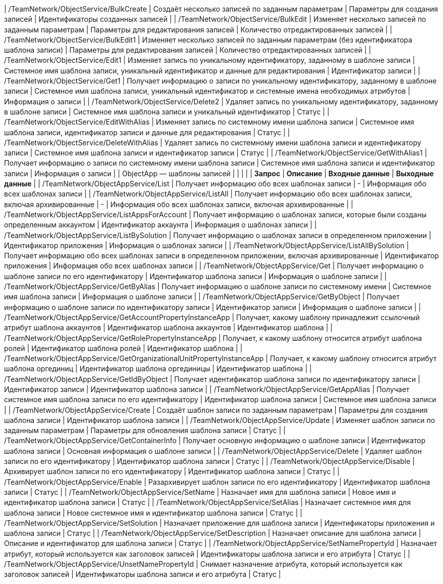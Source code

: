 | /TeamNetwork/ObjectService/BulkCreate | Создаёт несколько записей по заданным параметрам | Параметры для создания записей | Идентификаторы созданных записей |
| /TeamNetwork/ObjectService/BulkEdit | Изменяет несколько записей по заданным параметрам | Параметры для редактирования записей | Количество отредактированных записей |
| /TeamNetwork/ObjectService/BulkEdit1 | Изменяет несколько записей по заданным параметрам (без идентификатора шаблона записи) | Параметры для редактирования записей | Количество отредактированных записей |
| /TeamNetwork/ObjectService/Edit1 | Изменяет запись по уникальному идентификатору, заданному в шаблоне записи | Системное имя шаблона записи, уникальный идентификатор и данные для редактирования | Идентификатор записи |
| /TeamNetwork/ObjectService/Get1 | Получает информацию о записи по уникальному идентификатору, заданному в шаблоне записи | Системное имя шаблона записи, уникальный идентификатор и системные имена необходимых атрибутов | Информация о записи |
| /TeamNetwork/ObjectService/Delete2 | Удаляет запись по уникальному идентификатору, заданному в шаблоне записи | Системное имя шаблона записи и уникальный идентификатор | Статус |
| /TeamNetwork/ObjectService/EditWithAlias | Изменяет запись по системному имени шаблона записи | Системное имя шаблона записи, идентификатор записи и данные для редактирования | Статус |
| /TeamNetwork/ObjectService/DeleteWithAlias | Удаляет запись по системному имени шаблона записи и идентификатору записи | Системное имя шаблона записи и идентификатор записи | Статус |
| /TeamNetwork/ObjectService/GetWithAlias1 | Получает информацию о записи по системному имени шаблона записи | Системное имя шаблона записи и идентификатор записи | Информация о записи |
| ObjectApp — шаблоны записей | | | |
| **Запрос** | **Описание** | **Входные данные** | **Выходные данные** |
| /TeamNetwork/ObjectAppService/List | Получает информацию обо всех шаблонах записи | - | Информация обо всех шаблонах записи |
| /TeamNetwork/ObjectAppService/ListAll | Получает информацию обо всех шаблонах записи, включая архивированные | - | Информация обо всех шаблонах записи, включая архивированные |
| /TeamNetwork/ObjectAppService/ListAppsForAccount | Получает информацию о шаблонах записи, которые были созданы определенным аккаунтом | Идентификатор аккаунта | Информация о шаблонах записи |
| /TeamNetwork/ObjectAppService/ListBySolution | Получает информацию о шаблонах записи в определенном приложении | Идентификатор приложения | Информация о шаблонах записи |
| /TeamNetwork/ObjectAppService/ListAllBySolution | Получает информацию обо всех шаблонах записи в определенном приложении, включая архивированные | Идентификатор приложения | Информация обо всех шаблонах записи |
| /TeamNetwork/ObjectAppService/Get | Получает информацию о шаблоне записи по его идентификатору | Идентификатор шаблона записи | Информация о шаблоне записи |
| /TeamNetwork/ObjectAppService/GetByAlias | Получает информацию о шаблоне записи по системному имени | Системное имя шаблона записи | Информация о шаблоне записи |
| /TeamNetwork/ObjectAppService/GetByObject | Получает информацию о шаблоне записи по идентификатору записи | Идентификатор записи | Информация о шаблоне записи |
| /TeamNetwork/ObjectAppService/GetAccountPropertyInstanceApp | Получает, какому шаблону принадлежит ссылочный атрибут шаблона аккаунтов | Идентификатор шаблона аккаунтов | Идентификатор шаблона |
| /TeamNetwork/ObjectAppService/GetRolePropertyInstanceApp | Получает, к какому шаблону относится атрибут шаблона ролей | Идентификатор шаблона ролей | Идентификатор шаблона |
| /TeamNetwork/ObjectAppService/GetOrganizationalUnitPropertyInstanceApp | Получает, к какому шаблону относится атрибут шаблона оргединиц | Идентификатор шаблона оргединицы | Идентификатор шаблона |
| /TeamNetwork/ObjectAppService/GetIdByObject | Получает идентификатор шаблона записи по идентификатору записи | Идентификатор записи | Идентификатор шаблона записи |
| /TeamNetwork/ObjectAppService/GetAppAlias | Получает системное имя шаблона записи по его идентификатору | Идентификатор шаблона записи | Системное имя шаблона записи |
| /TeamNetwork/ObjectAppService/Create | Создаёт шаблон записи по заданным параметрам | Параметры для создания шаблона записи | Идентификатор шаблона записи |
| /TeamNetwork/ObjectAppService/Update | Изменяет шаблон записи по заданным параметрам | Параметры для обновления шаблона записи | Статус |
| /TeamNetwork/ObjectAppService/GetContainerInfo | Получает основную информацию о шаблоне записи | Идентификатор шаблона записи | Основная информация о шаблоне записи |
| /TeamNetwork/ObjectAppService/Delete | Удаляет шаблон записи по его идентификатору | Идентификатор шаблона записи | Статус |
| /TeamNetwork/ObjectAppService/Disable | Архивирует шаблон записи по его идентификатору | Идентификатор шаблона записи | Статус |
| /TeamNetwork/ObjectAppService/Enable | Разархивирует шаблон записи по его идентификатору | Идентификатор шаблона записи | Статус |
| /TeamNetwork/ObjectAppService/SetName | Назначает имя для шаблона записи | Новое имя и идентификатор шаблона записи | Статус |
| /TeamNetwork/ObjectAppService/SetAlias | Назначает системное имя для шаблона записи | Новое системное имя и идентификатор шаблона записи | Статус |
| /TeamNetwork/ObjectAppService/SetSolution | Назначает приложение для шаблона записи | Идентификаторы приложения и шаблона записи | Статус |
| /TeamNetwork/ObjectAppService/SetDescription | Назначает описание для шаблона записи | Описание и идентификатор для шаблона записи | Статус |
| /TeamNetwork/ObjectAppService/SetNamePropertyId | Назначает атрибут, который используется как заголовок записей | Идентификаторы шаблона записи и его атрибута | Статус |
| /TeamNetwork/ObjectAppService/UnsetNamePropertyId | Снимает назначение атрибута, который используется как заголовок записей | Идентификаторы шаблона записи и его атрибута | Статус |